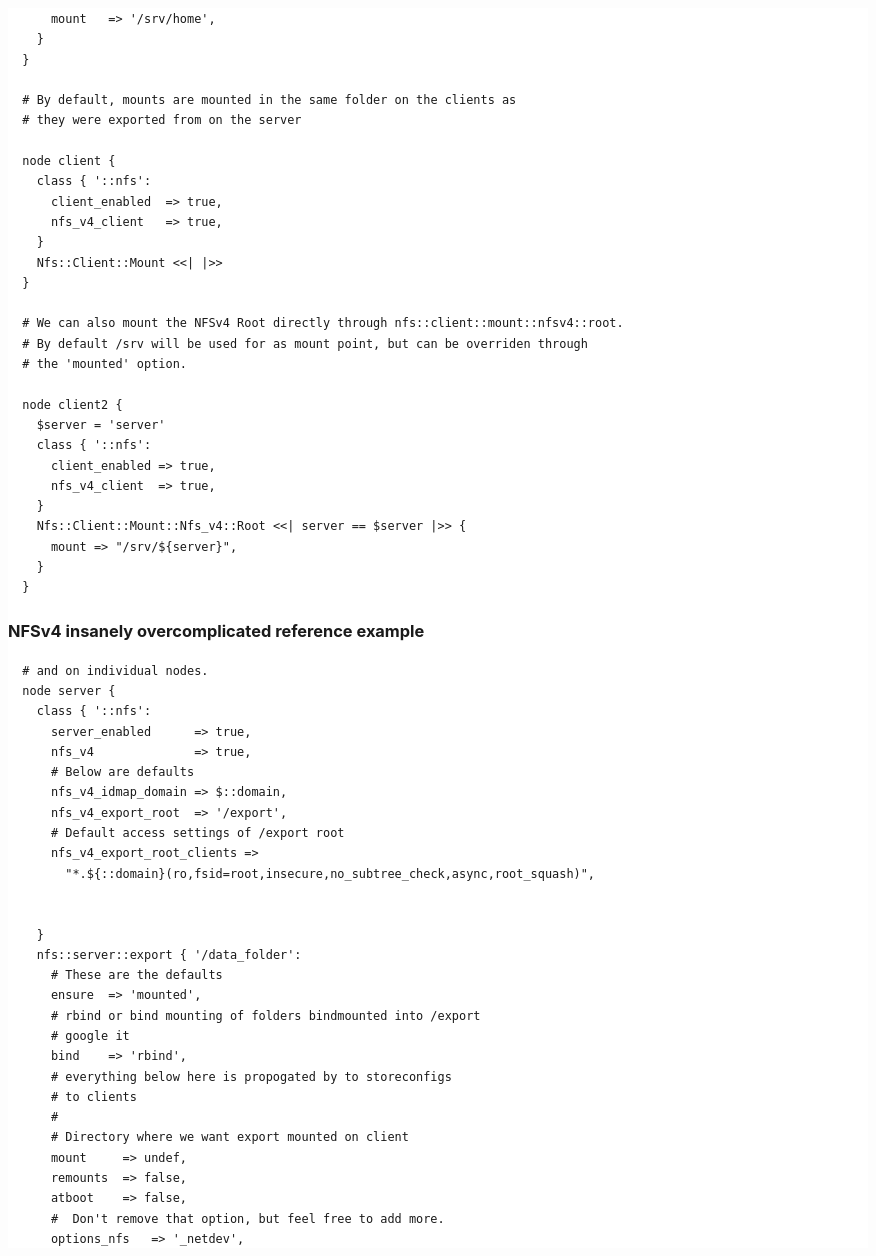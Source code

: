 ```puppet
      mount   => '/srv/home',
    }
  }

  # By default, mounts are mounted in the same folder on the clients as
  # they were exported from on the server

  node client {
    class { '::nfs':
      client_enabled  => true,
      nfs_v4_client   => true,
    }
    Nfs::Client::Mount <<| |>>
  }

  # We can also mount the NFSv4 Root directly through nfs::client::mount::nfsv4::root.
  # By default /srv will be used for as mount point, but can be overriden through
  # the 'mounted' option.

  node client2 {
    $server = 'server'
    class { '::nfs':
      client_enabled => true,
      nfs_v4_client  => true,
    }
    Nfs::Client::Mount::Nfs_v4::Root <<| server == $server |>> {
      mount => "/srv/${server}",
    }
  }
```

### NFSv4 insanely overcomplicated reference example


```puppet
  # and on individual nodes.
  node server {
    class { '::nfs':
      server_enabled      => true,
      nfs_v4              => true,
      # Below are defaults
      nfs_v4_idmap_domain => $::domain,
      nfs_v4_export_root  => '/export',
      # Default access settings of /export root
      nfs_v4_export_root_clients =>
        "*.${::domain}(ro,fsid=root,insecure,no_subtree_check,async,root_squash)",


    }
    nfs::server::export { '/data_folder':
      # These are the defaults
      ensure  => 'mounted',
      # rbind or bind mounting of folders bindmounted into /export
      # google it
      bind    => 'rbind',
      # everything below here is propogated by to storeconfigs
      # to clients
      #
      # Directory where we want export mounted on client
      mount     => undef,
      remounts  => false,
      atboot    => false,
      #  Don't remove that option, but feel free to add more.
      options_nfs   => '_netdev',
```
